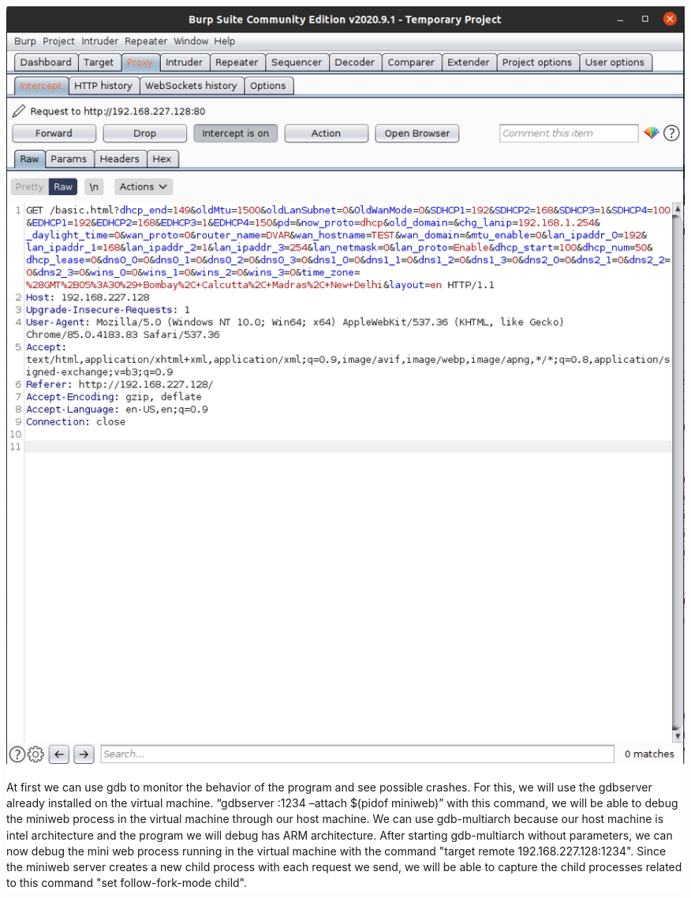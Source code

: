 ![dvar_6.png](/images/dvar_6.png)

At first we can use gdb to monitor the behavior of the program and see possible crashes. For this, we will use the gdbserver already installed on the virtual machine. “gdbserver :1234 –attach $(pidof miniweb)” with this command, we will be able to debug the miniweb process in the virtual machine through our host machine. We can use gdb-multiarch because our host machine is intel architecture and the program we will debug has ARM architecture. After starting gdb-multiarch without parameters, we can now debug the mini web process running in the virtual machine with the command "target remote 192.168.227.128:1234". Since the miniweb server creates a new child process with each request we send, we will be able to capture the child processes related to this command "set follow-fork-mode child".
